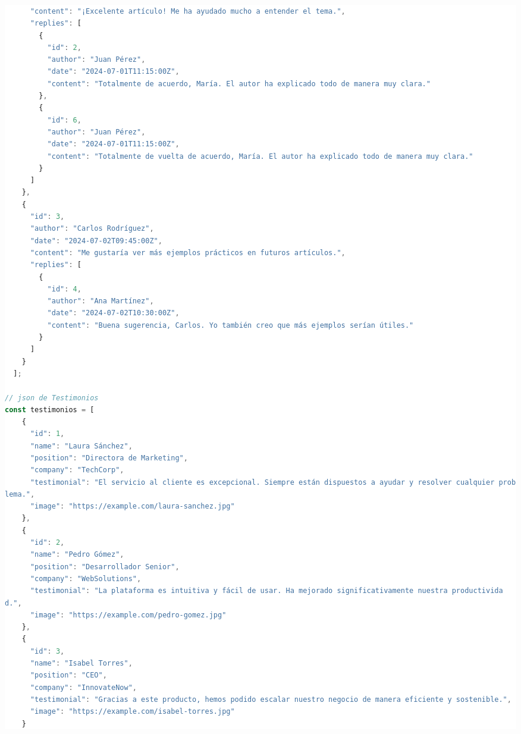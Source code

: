```js
      "content": "¡Excelente artículo! Me ha ayudado mucho a entender el tema.",
      "replies": [
        {
          "id": 2,
          "author": "Juan Pérez",
          "date": "2024-07-01T11:15:00Z",
          "content": "Totalmente de acuerdo, María. El autor ha explicado todo de manera muy clara."
        },
        {
          "id": 6,
          "author": "Juan Pérez",
          "date": "2024-07-01T11:15:00Z",
          "content": "Totalmente de vuelta de acuerdo, María. El autor ha explicado todo de manera muy clara."
        }
      ]
    },
    {
      "id": 3,
      "author": "Carlos Rodríguez",
      "date": "2024-07-02T09:45:00Z",
      "content": "Me gustaría ver más ejemplos prácticos en futuros artículos.",
      "replies": [
        {
          "id": 4,
          "author": "Ana Martínez",
          "date": "2024-07-02T10:30:00Z",
          "content": "Buena sugerencia, Carlos. Yo también creo que más ejemplos serían útiles."
        }
      ]
    }
  ];

// json de Testimonios
const testimonios = [
    {
      "id": 1,
      "name": "Laura Sánchez",
      "position": "Directora de Marketing",
      "company": "TechCorp",
      "testimonial": "El servicio al cliente es excepcional. Siempre están dispuestos a ayudar y resolver cualquier problema.",
      "image": "https://example.com/laura-sanchez.jpg"
    },
    {
      "id": 2,
      "name": "Pedro Gómez",
      "position": "Desarrollador Senior",
      "company": "WebSolutions",
      "testimonial": "La plataforma es intuitiva y fácil de usar. Ha mejorado significativamente nuestra productividad.",
      "image": "https://example.com/pedro-gomez.jpg"
    },
    {
      "id": 3,
      "name": "Isabel Torres",
      "position": "CEO",
      "company": "InnovateNow",
      "testimonial": "Gracias a este producto, hemos podido escalar nuestro negocio de manera eficiente y sostenible.",
      "image": "https://example.com/isabel-torres.jpg"
    }
```